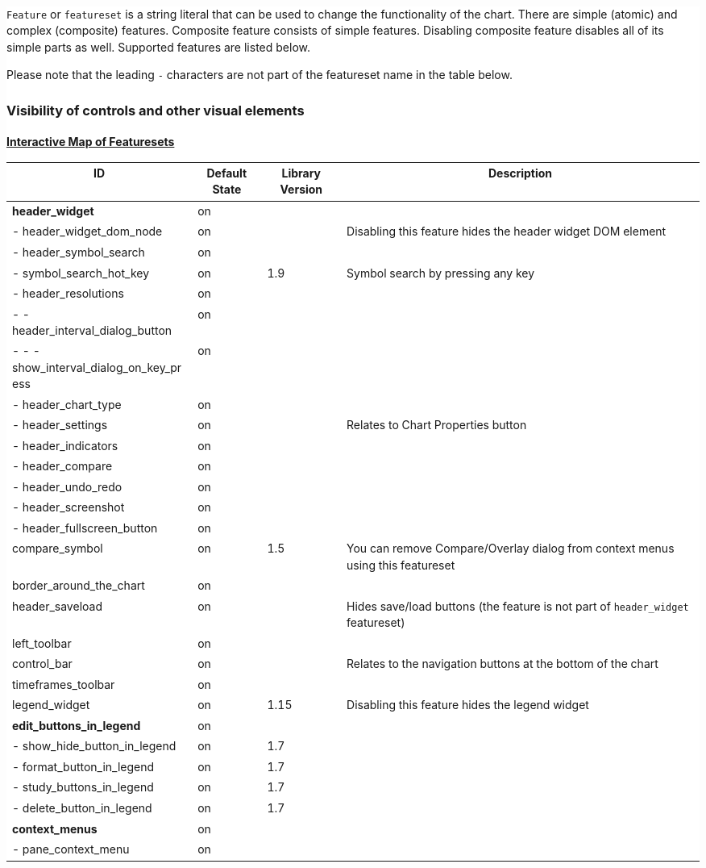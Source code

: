 `Feature` or `featureset` is a string literal that can be used to change the functionality of the chart. There are simple (atomic) and complex (composite) features. Composite feature consists of simple features. Disabling composite feature disables all of its simple parts as well. Supported features are listed below.

Please note that the leading `-` characters are not part of the featureset name in the table below.

### Visibility of controls and other visual elements

[**Interactive Map of Featuresets**](https://github.com/Abolfazl2647/Charts/blob/main/https://charting-library.tradingview.com/featuresets.html)

| ID                                      | Default State | Library Version | Description                                                                                   |
| --------------------------------------- | ------------- | --------------- | --------------------------------------------------------------------------------------------- |
| **header_widget**                       | on            |                 |                                                                                               |
| - header_widget_dom_node                | on            |                 | Disabling this feature hides the header widget DOM element                                    |
| - header_symbol_search                  | on            |                 |                                                                                               |
| - symbol_search_hot_key                 | on            | 1.9             | Symbol search by pressing any key                                                             |
| - header_resolutions                    | on            |                 |                                                                                               |
| - - header_interval_dialog_button       | on            |                 |                                                                                               |
| - - - show_interval_dialog_on_key_press | on            |                 |                                                                                               |
| - header_chart_type                     | on            |                 |                                                                                               |
| - header_settings                       | on            |                 | Relates to Chart Properties button                                                            |
| - header_indicators                     | on            |                 |                                                                                               |
| - header_compare                        | on            |                 |                                                                                               |
| - header_undo_redo                      | on            |                 |                                                                                               |
| - header_screenshot                     | on            |                 |                                                                                               |
| - header_fullscreen_button              | on            |                 |                                                                                               |
| compare_symbol                          | on            | 1.5             | You can remove Compare/Overlay dialog from context menus using this featureset                |
| border_around_the_chart                 | on            |                 |                                                                                               |
| header_saveload                         | on            |                 | Hides save/load buttons (the feature is not part of `header_widget` featureset)               |
| left_toolbar                            | on            |                 |                                                                                               |
| control_bar                             | on            |                 | Relates to the navigation buttons at the bottom of the chart                                  |
| timeframes_toolbar                      | on            |                 |                                                                                               |
| legend_widget                           | on            | 1.15            | Disabling this feature hides the legend widget                                                |
| **edit_buttons_in_legend**              | on            |                 |                                                                                               |
| - show_hide_button_in_legend            | on            | 1.7             |                                                                                               |
| - format_button_in_legend               | on            | 1.7             |                                                                                               |
| - study_buttons_in_legend               | on            | 1.7             |                                                                                               |
| - delete_button_in_legend               | on            | 1.7             |                                                                                               |
| **context_menus**                       | on            |                 |                                                                                               |
| - pane_context_menu                     | on            |                 |                                                                                               |
